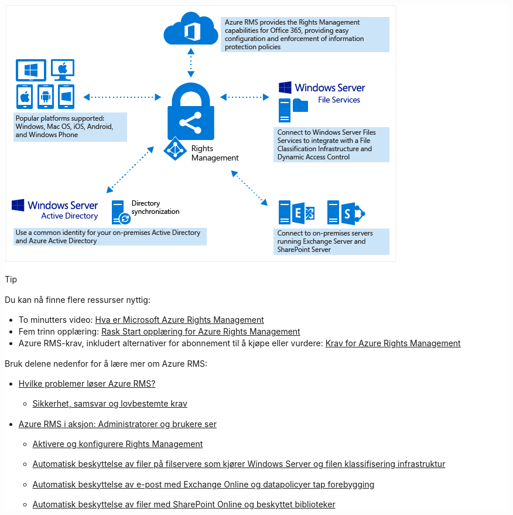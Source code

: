 ![](../Image/AzRMS_elements.png)

> [!TIP]
> Du kan nå finne flere ressurser nyttig:
> 
> -   To minutters video: [Hva er Microsoft Azure Rights Management](http://technet.microsoft.com/dn833005.aspx)
> -   Fem trinn opplæring: [Rask Start opplæring for Azure Rights Management](../Topic/Quick_Start_Tutorial_for_Azure_Rights_Management.md)
> -   Azure RMS-krav, inkludert alternativer for abonnement til å kjøpe eller vurdere: [Krav for Azure Rights Management](../Topic/Requirements_for_Azure_Rights_Management.md)

Bruk delene nedenfor for å lære mer om Azure RMS:

-   [Hvilke problemer løser Azure RMS?](../Topic/What_is_Azure_Rights_Management_.md#BKMK_RMSrequirements)

    -   [Sikkerhet, samsvar og lovbestemte krav](../Topic/What_is_Azure_Rights_Management_.md#BKMK_RMScompliance)

-   [Azure RMS i aksjon: Administratorer og brukere ser](../Topic/What_is_Azure_Rights_Management_.md#BKMK_RMSpictures)

    -   [Aktivere og konfigurere Rights Management](../Topic/What_is_Azure_Rights_Management_.md#BKMK_Example_ManagementPortal)

    -   [Automatisk beskyttelse av filer på filservere som kjører Windows Server og filen klassifisering infrastruktur](../Topic/What_is_Azure_Rights_Management_.md#BKMK_Example_FCI)

    -   [Automatisk beskyttelse av e-post med Exchange Online og datapolicyer tap forebygging](../Topic/What_is_Azure_Rights_Management_.md#BKMK_Example_DLP)

    -   [Automatisk beskyttelse av filer med SharePoint Online og beskyttet biblioteker](../Topic/What_is_Azure_Rights_Management_.md#BKMK_Example_SharePoint)
